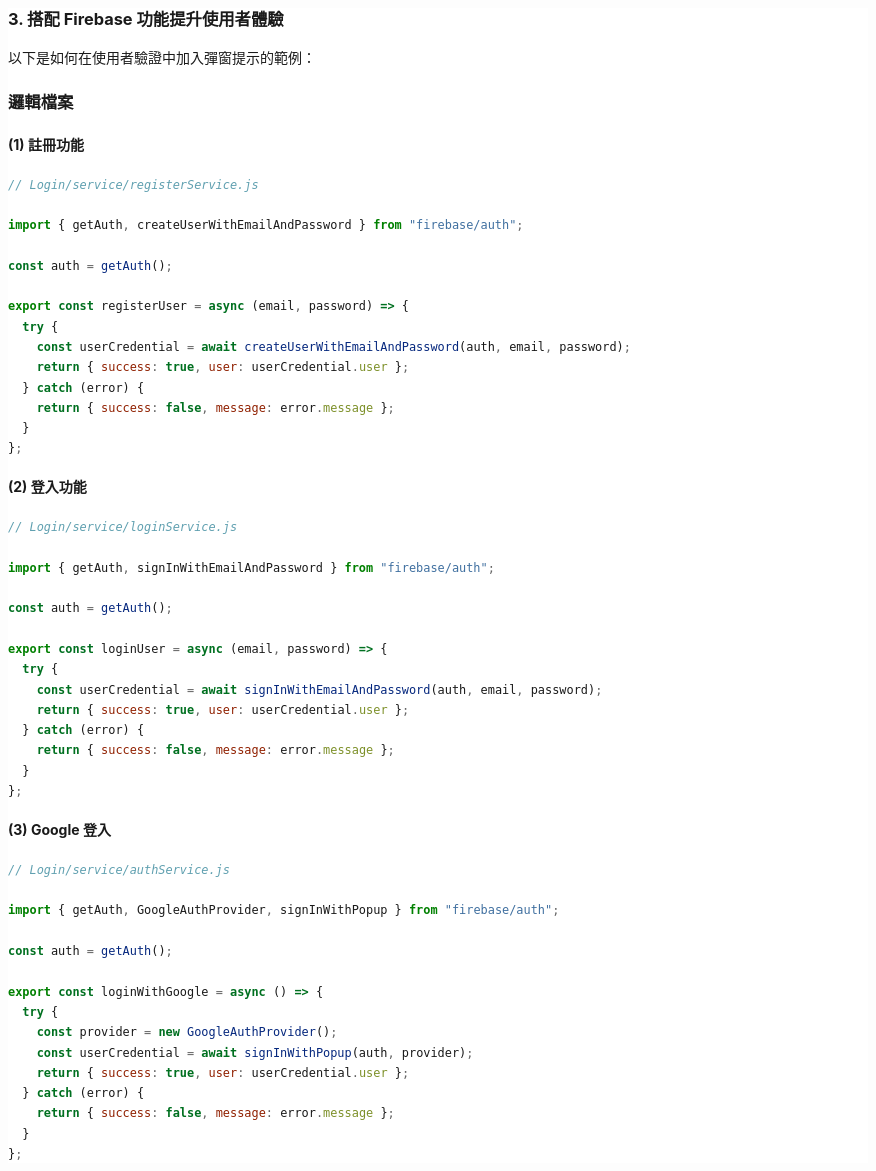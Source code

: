 

### 3. 搭配 Firebase 功能提升使用者體驗
以下是如何在使用者驗證中加入彈窗提示的範例：

### 邏輯檔案
#### (1) 註冊功能
```javascript
// Login/service/registerService.js

import { getAuth, createUserWithEmailAndPassword } from "firebase/auth";

const auth = getAuth();

export const registerUser = async (email, password) => {
  try {
    const userCredential = await createUserWithEmailAndPassword(auth, email, password);
    return { success: true, user: userCredential.user };
  } catch (error) {
    return { success: false, message: error.message };
  }
};
```

#### (2) 登入功能
```javascript
// Login/service/loginService.js

import { getAuth, signInWithEmailAndPassword } from "firebase/auth";

const auth = getAuth();

export const loginUser = async (email, password) => {
  try {
    const userCredential = await signInWithEmailAndPassword(auth, email, password);
    return { success: true, user: userCredential.user };
  } catch (error) {
    return { success: false, message: error.message };
  }
};
```
#### (3) Google 登入
```javascript
// Login/service/authService.js

import { getAuth, GoogleAuthProvider, signInWithPopup } from "firebase/auth";

const auth = getAuth();

export const loginWithGoogle = async () => {
  try {
    const provider = new GoogleAuthProvider();
    const userCredential = await signInWithPopup(auth, provider);
    return { success: true, user: userCredential.user };
  } catch (error) {
    return { success: false, message: error.message };
  }
};
```
